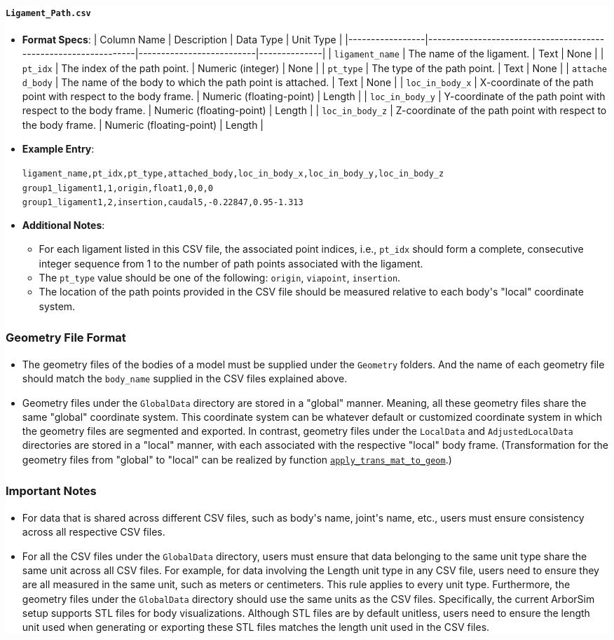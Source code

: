 #### `Ligament_Path.csv`
   - **Format Specs**:
      | Column Name     | Description                                                    | Data Type                | Unit Type    |
      |-----------------|----------------------------------------------------------------|--------------------------|--------------|
      | `ligament_name` | The name of the ligament.                                      | Text                     | None         |
      | `pt_idx`        | The index of the path point.                                   | Numeric (integer)        | None         |
      | `pt_type`       | The type of the path point.                                    | Text                     | None         |
      | `attached_body` | The name of the body to which the path point is attached.      | Text                     | None         |
      | `loc_in_body_x` | X-coordinate of the path point with respect to the body frame. | Numeric (floating-point) | Length       |
      | `loc_in_body_y` | Y-coordinate of the path point with respect to the body frame. | Numeric (floating-point) | Length       |
      | `loc_in_body_z` | Z-coordinate of the path point with respect to the body frame. | Numeric (floating-point) | Length       |

   - **Example Entry**:
      ```command-line
      ligament_name,pt_idx,pt_type,attached_body,loc_in_body_x,loc_in_body_y,loc_in_body_z
      group1_ligament1,1,origin,float1,0,0,0
      group1_ligament1,2,insertion,caudal5,-0.22847,0.95-1.313
      ```
   - **Additional Notes**:
      - For each ligament listed in this CSV file, the associated point indices, i.e., `pt_idx` should form a complete, consecutive integer sequence from 1 to the number of path points associated with the ligament.
      - The `pt_type` value should be one of the following: `origin`, `viapoint`, `insertion`.
      - The location of the path points provided in the CSV file should be measured relative to each body's "local" coordinate system.

### Geometry File Format
   - The geometry files of the bodies of a model must be supplied under the `Geometry` folders. And the name of each geometry file should match the `body_name` supplied in the CSV files explained above.

   - Geometry files under the `GlobalData` directory are stored in a "global" manner. Meaning, all these geometry files share the same "global" coordinate system. This coordinate system can be whatever default or customized coordinate system in which the geometry files are segmented and exported. In contrast, geometry files under the `LocalData` and `AdjustedLocalData` directories are stored in a "local" manner, with each associated with the respective "local" body frame. (Transformation for the geometry files from "global" to "local" can be realized by function [`apply_trans_mat_to_geom`](../Scripts/Core/Transformer.m#L206).) 


### Important Notes
   - For data that is shared across different CSV files, such as body's name, joint's name, etc., users must ensure consistency across all respective CSV files.

   - For all the CSV files under the `GlobalData` directory, users must ensure that data belonging to the same unit type share the same unit across all CSV files. For example, for data involving the Length unit type in any CSV file, users need to ensure they are all measured in the same unit, such as meters or centimeters. This rule applies to every unit type. Furthermore, the geometry files under the `GlobalData` directory should use the same units as the CSV files. Specifically, the current ArborSim setup supports STL files for body visualizations. Although STL files are by default unitless, users need to ensure the length unit used when generating or exporting these STL files matches the length unit used in the CSV files.
